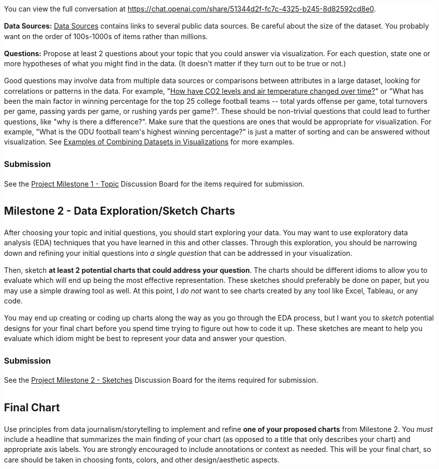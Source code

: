 You can view the full conversation at <https://chat.openai.com/share/51344d2f-fc7c-4325-b245-8d82592cd8e0>.

**Data Sources:** [Data Sources](data.md) contains links to several public data sources. Be careful about the size of the dataset. You probably want on the order of 100s-1000s of items rather than millions.

**Questions:** Propose at least 2 questions about your topic that you could answer via visualization. For each question, state one or more hypotheses of what you might find in the data. (It doesn't matter if they turn out to be true or not.)

Good questions may involve data from multiple data sources or comparisons between attributes in a large dataset, looking for correlations or patterns in the data. For example, "[How have CO2 levels and air temperature changed over time?](http://coastalslr.blogspot.com/2018/01/sea-level-rise-for-hampton-roads-2017.html)" or "What has been the main factor in winning percentage for the top 25 college football teams -- total yards offense per game, total turnovers per game, passing yards per game, or rushing yards per game?". These should be non-trivial questions that could lead to further questions, like "why is there a difference?". Make sure that the questions are ones that would be appropriate for visualization. For example, "What is the ODU football team's highest winning percentage?" is just a matter of sorting and can be answered without visualization. See [Examples of Combining Datasets in Visualizations](combining-datasets.md) for more examples.

### Submission

See the [Project Milestone 1 - Topic](https://canvas.odu.edu/courses/161806/discussion_topics/859467) Discussion Board for the items required for submission.

## Milestone 2 - Data Exploration/Sketch Charts

After choosing your topic and initial questions, you should start exploring your data. You may want to use exploratory data analysis (EDA) techniques that you have learned in this and other classes. Through this exploration, you should be narrowing down and refining your initial questions into *a single question* that can be addressed in your visualization.

Then, sketch **at least 2 potential charts that could address your question**.  The charts should be different idioms to allow you to evaluate which will end up being the most effective representation. These sketches should preferably be done on paper, but you may use a simple drawing tool as well. At this point, I *do not* want to see charts created by any tool like Excel, Tableau, or any code.

You may end up creating or coding up charts along the way as you go through the EDA process, but I want you to *sketch* potential designs for your final chart before you spend time trying to figure out how to code it up. These sketches are meant to help you evaluate which idiom might be best to represent your data and answer your question.

### Submission

See the [Project Milestone 2 - Sketches](https://canvas.odu.edu/courses/161806/discussion_topics/859466) Discussion Board for the items required for submission.

## Final Chart

Use principles from data journalism/storytelling to implement and refine **one of your proposed charts** from Milestone 2.  You *must* include a headline that summarizes the main finding of your chart (as opposed to a title that only describes your chart) and appropriate axis labels. You are strongly encouraged to include annotations or context as needed.  This will be your final chart, so care should be taken in choosing fonts, colors, and other design/aesthetic aspects.

